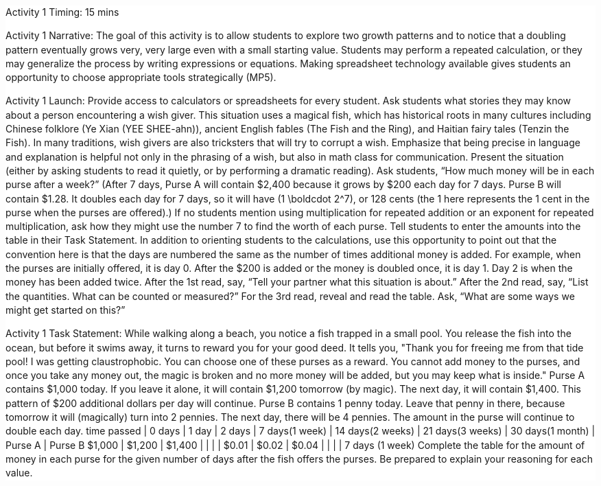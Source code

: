Activity 1 Timing: 15 mins

Activity 1 Narrative: The goal of this activity is to allow students to explore two growth patterns and to notice that a doubling pattern eventually grows very, very large even with a small starting value. Students may perform a repeated calculation, or they may generalize the process by writing expressions or equations.
Making spreadsheet technology available gives students an opportunity to choose appropriate tools strategically (MP5).

Activity 1 Launch: Provide access to calculators or spreadsheets for every student.
Ask students what stories they may know about a person encountering a wish giver. This situation uses a magical fish, which has historical roots in many cultures including Chinese folklore (Ye Xian (YEE SHEE-ahn)), ancient English fables (The Fish and the Ring), and Haitian fairy tales (Tenzin the Fish).
In many traditions, wish givers are also tricksters that will try to corrupt a wish. Emphasize that being precise in language and explanation is helpful not only in the phrasing of a wish, but also in math class for communication.
Present the situation (either by asking students to read it quietly, or by performing a dramatic reading).
Ask students, “How much money will be in each purse after a week?” (After 7 days, Purse A will contain \$2,400 because it grows by \$200 each day for 7 days. Purse B will contain \$1.28. It doubles each day for 7 days, so it will have \(1 \boldcdot 2^7\), or 128 cents (the 1 here represents the 1 cent in the purse when the purses are offered).) If no students mention using multiplication for repeated addition or an exponent for repeated multiplication, ask how they might use the number 7 to find the worth of each purse. Tell students to enter the amounts into the table in their Task Statement.
In addition to orienting students to the calculations, use this opportunity to point out that the convention here is that the days are numbered the same as the number of times additional money is added. For example, when the purses are initially offered, it is day 0. After the \$200 is added or the money is doubled once, it is day 1. Day 2 is when the money has been added twice.
After the 1st read, say, “Tell your partner what this situation is about.”
After the 2nd read, say, “List the quantities. What can be counted or measured?”
For the 3rd read, reveal and read the table. Ask, “What are some ways we might get started on this?”

Activity 1 Task Statement: While walking along a beach, you notice a fish trapped in a small pool. You release the fish into the ocean, but before it swims away, it turns to reward you for your good deed.
It tells you, "Thank you for freeing me from that tide pool! I was getting claustrophobic. You can choose one of these purses as a reward. You cannot add money to the purses, and once you take any money out, the magic is broken and no more money will be added, but you may keep what is inside."
Purse A contains \$1,000 today. If you leave it alone, it will contain \$1,200 tomorrow (by magic). The next day, it will contain \$1,400. This pattern of \$200 additional dollars per day will continue.
Purse B contains 1 penny today. Leave that penny in there, because tomorrow it will (magically) turn into 2 pennies. The next day, there will be 4 pennies. The amount in the purse will continue to double each day.
time passed | 0 days | 1 day | 2 days | 7 days(1 week) | 14 days(2 weeks) | 21 days(3 weeks) | 30 days(1 month) | Purse A | Purse B
\$1,000 | \$1,200 | \$1,400 |  |  |  | 
\$0.01 | \$0.02 | \$0.04 |  |  |  | 
7 days			(1 week)
Complete the table for the amount of money in each purse for the given number of days after the fish offers the purses. Be prepared to explain your reasoning for each value.
